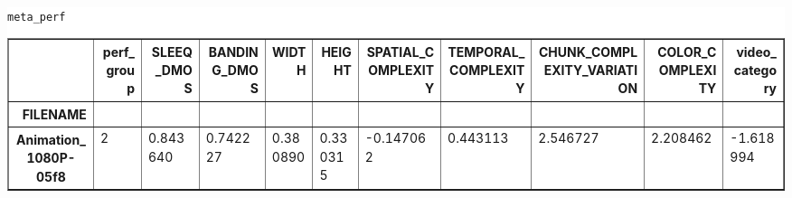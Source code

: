 



```python
meta_perf
```




<div>
<style scoped>
    .dataframe tbody tr th:only-of-type {
        vertical-align: middle;
    }

    .dataframe tbody tr th {
        vertical-align: top;
    }

    .dataframe thead th {
        text-align: right;
    }
</style>
<table border="1" class="dataframe">
  <thead>
    <tr style="text-align: right;">
      <th></th>
      <th>perf_group</th>
      <th>SLEEQ_DMOS</th>
      <th>BANDING_DMOS</th>
      <th>WIDTH</th>
      <th>HEIGHT</th>
      <th>SPATIAL_COMPLEXITY</th>
      <th>TEMPORAL_COMPLEXITY</th>
      <th>CHUNK_COMPLEXITY_VARIATION</th>
      <th>COLOR_COMPLEXITY</th>
      <th>video_category</th>
    </tr>
    <tr>
      <th>FILENAME</th>
      <th></th>
      <th></th>
      <th></th>
      <th></th>
      <th></th>
      <th></th>
      <th></th>
      <th></th>
      <th></th>
      <th></th>
    </tr>
  </thead>
  <tbody>
    <tr>
      <th>Animation_1080P-05f8</th>
      <td>2</td>
      <td>0.843640</td>
      <td>0.742227</td>
      <td>0.380890</td>
      <td>0.330315</td>
      <td>-0.147062</td>
      <td>0.443113</td>
      <td>2.546727</td>
      <td>2.208462</td>
      <td>-1.618994</td>
    </tr>